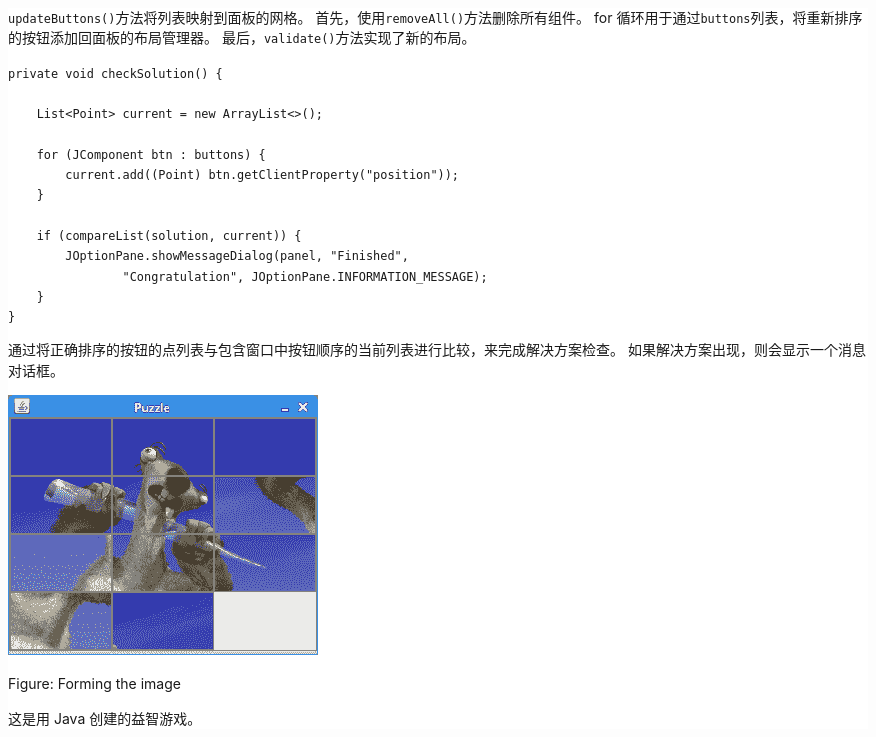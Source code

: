 `updateButtons()`方法将列表映射到面板的网格。 首先，使用`removeAll()`方法删除所有组件。 for 循环用于通过`buttons`列表，将重新排序的按钮添加回面板的布局管理器。 最后，`validate()`方法实现了新的布局。

```
private void checkSolution() {

    List<Point> current = new ArrayList<>();

    for (JComponent btn : buttons) {
        current.add((Point) btn.getClientProperty("position"));
    }

    if (compareList(solution, current)) {
        JOptionPane.showMessageDialog(panel, "Finished",
                "Congratulation", JOptionPane.INFORMATION_MESSAGE);
    }
}

```

通过将正确排序的按钮的点列表与包含窗口中按钮顺序的当前列表进行比较，来完成解决方案检查。 如果解决方案出现，则会显示一个消息对话框。

![Puzzle](img/4583e0b3f62423af98dbb001a0d5d654.jpg)

Figure: Forming the image

这是用 Java 创建的益智游戏。